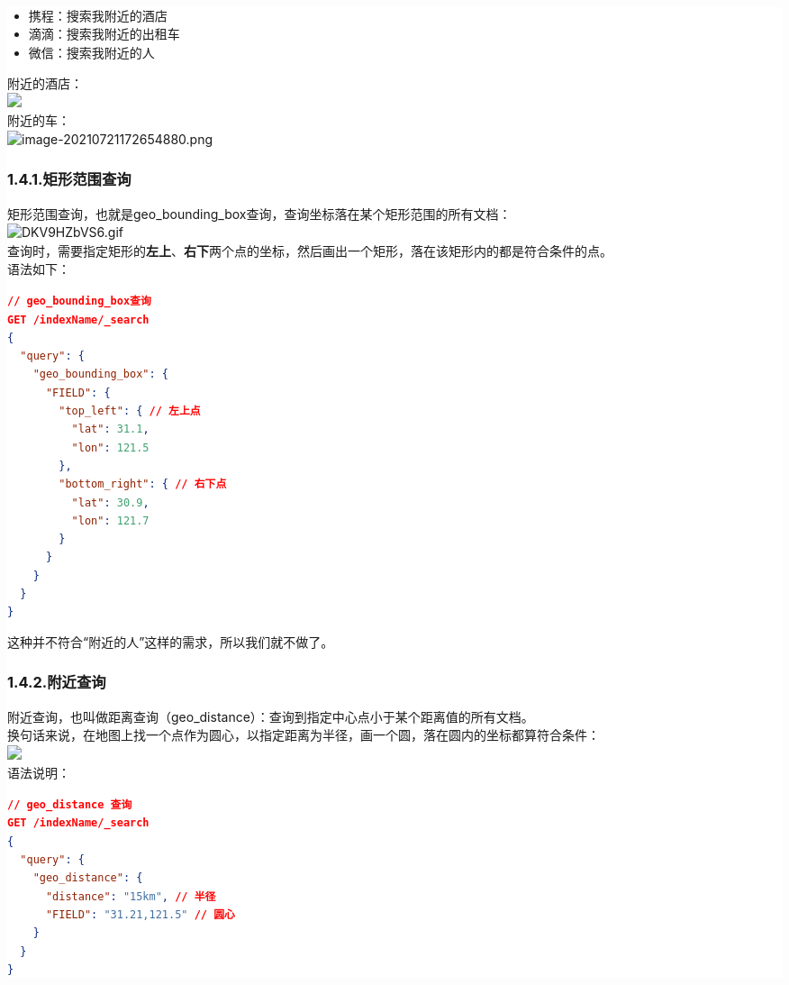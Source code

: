 - 携程：搜索我附近的酒店
- 滴滴：搜索我附近的出租车
- 微信：搜索我附近的人

附近的酒店：<br />![](assets/image-20210721172645103.png?x-oss-process=image%2Fwatermark%2Ctype_d3F5LW1pY3JvaGVp%2Csize_9%2Ctext_5rK554K45bCP5rOi%2Ccolor_FFFFFF%2Cshadow_50%2Ct_80%2Cg_se%2Cx_10%2Cy_10#id=CbnQU&originalType=binary&ratio=1&rotation=0&showTitle=false&status=done&style=none&title=)<br />附近的车：<br />![image-20210721172654880.png](https://cdn.nlark.com/yuque/0/2023/png/1169676/1678879205482-b57e45ce-6e4d-4973-a022-6fd551fcfb5c.png?x-oss-process=image%2Fwatermark%2Ctype_d3F5LW1pY3JvaGVp%2Csize_13%2Ctext_5rK554K45bCP5rOi%2Ccolor_FFFFFF%2Cshadow_50%2Ct_80%2Cg_se%2Cx_10%2Cy_10#averageHue=%2358b8a3&clientId=ufbeed8c6-eba3-4&from=paste&height=335&id=uad961b16&originHeight=502&originWidth=295&originalType=binary&ratio=1.5&rotation=0&showTitle=false&size=94375&status=done&style=none&taskId=u7bd82d55-06c0-40d5-be0b-e633259672c&title=&width=196.66666666666666)
### 1.4.1.矩形范围查询
矩形范围查询，也就是geo_bounding_box查询，查询坐标落在某个矩形范围的所有文档：<br />![DKV9HZbVS6.gif](https://cdn.nlark.com/yuque/0/2023/gif/1169676/1678879762799-89e07c7d-6540-497d-8f34-304d7d6bb811.gif#averageHue=%23bed2b7&clientId=ufbeed8c6-eba3-4&from=paste&id=u2d9374cc&originHeight=170&originWidth=336&originalType=binary&ratio=1.5&rotation=0&showTitle=false&size=164696&status=done&style=none&taskId=uc13c0e36-a872-4acb-af6a-28dc55633df&title=)<br />查询时，需要指定矩形的**左上**、**右下**两个点的坐标，然后画出一个矩形，落在该矩形内的都是符合条件的点。<br />语法如下：
```json
// geo_bounding_box查询
GET /indexName/_search
{
  "query": {
    "geo_bounding_box": {
      "FIELD": {
        "top_left": { // 左上点
          "lat": 31.1,
          "lon": 121.5
        },
        "bottom_right": { // 右下点
          "lat": 30.9,
          "lon": 121.7
        }
      }
    }
  }
}
```
这种并不符合“附近的人”这样的需求，所以我们就不做了。
### 1.4.2.附近查询
附近查询，也叫做距离查询（geo_distance）：查询到指定中心点小于某个距离值的所有文档。<br />换句话来说，在地图上找一个点作为圆心，以指定距离为半径，画一个圆，落在圆内的坐标都算符合条件：<br />![](assets/vZrdKAh19C.gif#id=o8DB9&originalType=binary&ratio=1&rotation=0&showTitle=false&status=done&style=none&title=)<br />语法说明：
```json
// geo_distance 查询
GET /indexName/_search
{
  "query": {
    "geo_distance": {
      "distance": "15km", // 半径
      "FIELD": "31.21,121.5" // 圆心
    }
  }
}
```